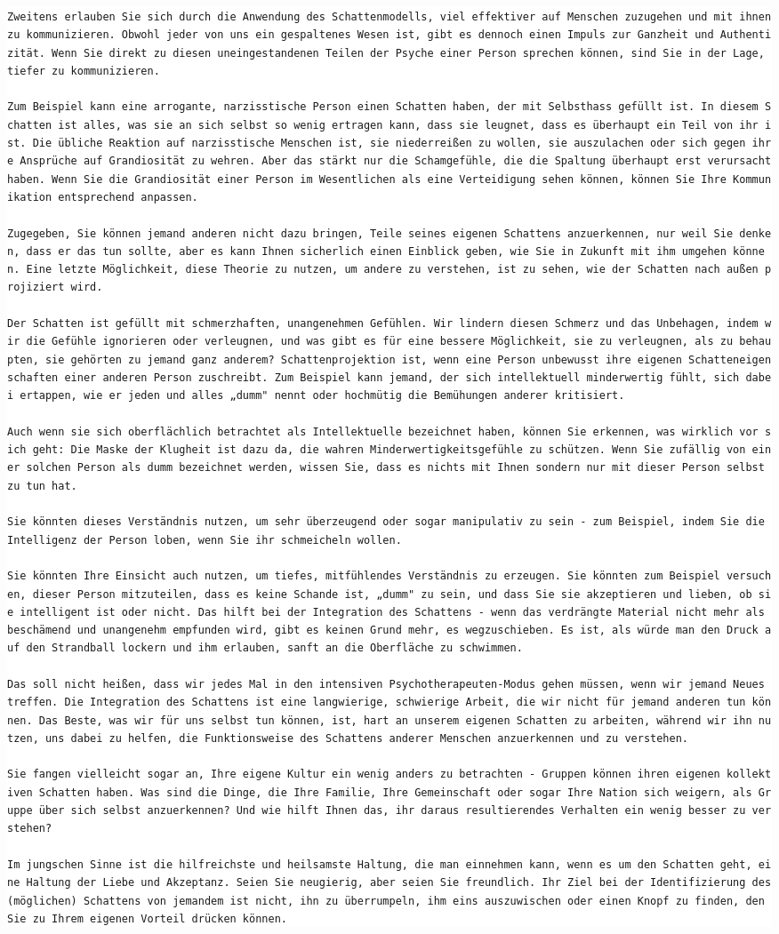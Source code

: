 	Zweitens erlauben Sie sich durch die Anwendung des Schattenmodells, viel effektiver auf Menschen zuzugehen und mit ihnen zu kommunizieren. Obwohl jeder von uns ein gespaltenes Wesen ist, gibt es dennoch einen Impuls zur Ganzheit und Authentizität. Wenn Sie direkt zu diesen uneingestandenen Teilen der Psyche einer Person sprechen können, sind Sie in der Lage, tiefer zu kommunizieren.

	Zum Beispiel kann eine arrogante, narzisstische Person einen Schatten haben, der mit Selbsthass gefüllt ist. In diesem Schatten ist alles, was sie an sich selbst so wenig ertragen kann, dass sie leugnet, dass es überhaupt ein Teil von ihr ist. Die übliche Reaktion auf narzisstische Menschen ist, sie niederreißen zu wollen, sie auszulachen oder sich gegen ihre Ansprüche auf Grandiosität zu wehren. Aber das stärkt nur die Schamgefühle, die die Spaltung überhaupt erst verursacht haben. Wenn Sie die Grandiosität einer Person im Wesentlichen als eine Verteidigung sehen können, können Sie Ihre Kommunikation entsprechend anpassen.

	Zugegeben, Sie können jemand anderen nicht dazu bringen, Teile seines eigenen Schattens anzuerkennen, nur weil Sie denken, dass er das tun sollte, aber es kann Ihnen sicherlich einen Einblick geben, wie Sie in Zukunft mit ihm umgehen können. Eine letzte Möglichkeit, diese Theorie zu nutzen, um andere zu verstehen, ist zu sehen, wie der Schatten nach außen projiziert wird.

	Der Schatten ist gefüllt mit schmerzhaften, unangenehmen Gefühlen. Wir lindern diesen Schmerz und das Unbehagen, indem wir die Gefühle ignorieren oder verleugnen, und was gibt es für eine bessere Möglichkeit, sie zu verleugnen, als zu behaupten, sie gehörten zu jemand ganz anderem? Schattenprojektion ist, wenn eine Person unbewusst ihre eigenen Schatteneigenschaften einer anderen Person zuschreibt. Zum Beispiel kann jemand, der sich intellektuell minderwertig fühlt, sich dabei ertappen, wie er jeden und alles „dumm" nennt oder hochmütig die Bemühungen anderer kritisiert.

	Auch wenn sie sich oberflächlich betrachtet als Intellektuelle bezeichnet haben, können Sie erkennen, was wirklich vor sich geht: Die Maske der Klugheit ist dazu da, die wahren Minderwertigkeitsgefühle zu schützen. Wenn Sie zufällig von einer solchen Person als dumm bezeichnet werden, wissen Sie, dass es nichts mit Ihnen sondern nur mit dieser Person selbst zu tun hat.

	Sie könnten dieses Verständnis nutzen, um sehr überzeugend oder sogar manipulativ zu sein - zum Beispiel, indem Sie die Intelligenz der Person loben, wenn Sie ihr schmeicheln wollen.

	Sie könnten Ihre Einsicht auch nutzen, um tiefes, mitfühlendes Verständnis zu erzeugen. Sie könnten zum Beispiel versuchen, dieser Person mitzuteilen, dass es keine Schande ist, „dumm" zu sein, und dass Sie sie akzeptieren und lieben, ob sie intelligent ist oder nicht. Das hilft bei der Integration des Schattens - wenn das verdrängte Material nicht mehr als beschämend und unangenehm empfunden wird, gibt es keinen Grund mehr, es wegzuschieben. Es ist, als würde man den Druck auf den Strandball lockern und ihm erlauben, sanft an die Oberfläche zu schwimmen.

	Das soll nicht heißen, dass wir jedes Mal in den intensiven Psychotherapeuten-Modus gehen müssen, wenn wir jemand Neues treffen. Die Integration des Schattens ist eine langwierige, schwierige Arbeit, die wir nicht für jemand anderen tun können. Das Beste, was wir für uns selbst tun können, ist, hart an unserem eigenen Schatten zu arbeiten, während wir ihn nutzen, uns dabei zu helfen, die Funktionsweise des Schattens anderer Menschen anzuerkennen und zu verstehen.

	Sie fangen vielleicht sogar an, Ihre eigene Kultur ein wenig anders zu betrachten - Gruppen können ihren eigenen kollektiven Schatten haben. Was sind die Dinge, die Ihre Familie, Ihre Gemeinschaft oder sogar Ihre Nation sich weigern, als Gruppe über sich selbst anzuerkennen? Und wie hilft Ihnen das, ihr daraus resultierendes Verhalten ein wenig besser zu verstehen?

	Im jungschen Sinne ist die hilfreichste und heilsamste Haltung, die man einnehmen kann, wenn es um den Schatten geht, eine Haltung der Liebe und Akzeptanz. Seien Sie neugierig, aber seien Sie freundlich. Ihr Ziel bei der Identifizierung des (möglichen) Schattens von jemandem ist nicht, ihn zu überrumpeln, ihm eins auszuwischen oder einen Knopf zu finden, den Sie zu Ihrem eigenen Vorteil drücken können.
